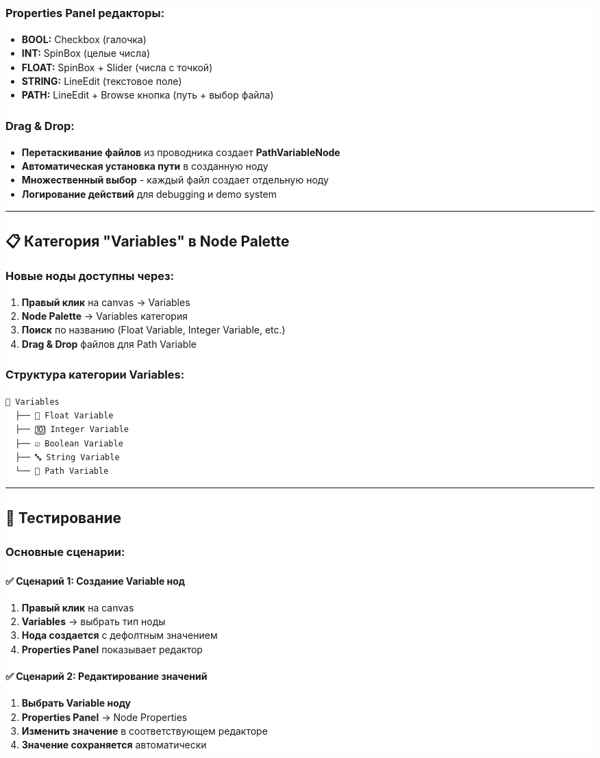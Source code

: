 ### Properties Panel редакторы:
- **BOOL:** Checkbox (галочка)
- **INT:** SpinBox (целые числа)
- **FLOAT:** SpinBox + Slider (числа с точкой)
- **STRING:** LineEdit (текстовое поле)
- **PATH:** LineEdit + Browse кнопка (путь + выбор файла)

### Drag & Drop:
- **Перетаскивание файлов** из проводника создает **PathVariableNode**
- **Автоматическая установка пути** в созданную ноду
- **Множественный выбор** - каждый файл создает отдельную ноду
- **Логирование действий** для debugging и demo system

---

## 📋 Категория "Variables" в Node Palette

### Новые ноды доступны через:
1. **Правый клик** на canvas → Variables
2. **Node Palette** → Variables категория
3. **Поиск** по названию (Float Variable, Integer Variable, etc.)
4. **Drag & Drop** файлов для Path Variable

### Структура категории Variables:
```
📁 Variables
  ├── 🔢 Float Variable
  ├── 🔟 Integer Variable  
  ├── ☑️ Boolean Variable
  ├── 🔤 String Variable
  └── 📁 Path Variable
```

---

## 🧪 Тестирование

### Основные сценарии:

#### ✅ Сценарий 1: Создание Variable нод
1. **Правый клик** на canvas
2. **Variables** → выбрать тип ноды
3. **Нода создается** с дефолтным значением
4. **Properties Panel** показывает редактор

#### ✅ Сценарий 2: Редактирование значений
1. **Выбрать Variable ноду**
2. **Properties Panel** → Node Properties
3. **Изменить значение** в соответствующем редакторе
4. **Значение сохраняется** автоматически
